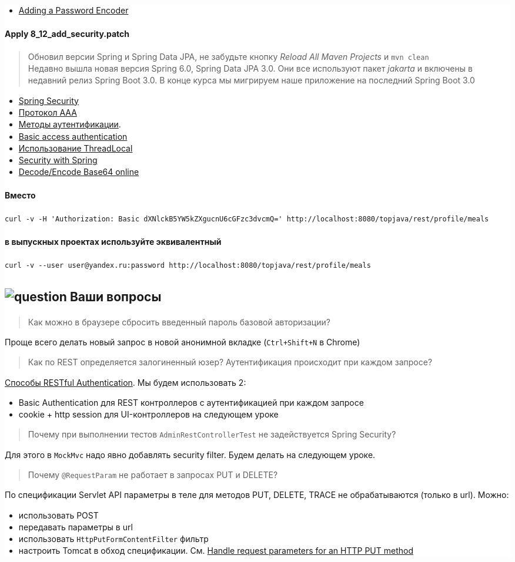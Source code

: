 - [Adding a Password Encoder](https://docs.spring.io/spring-security/reference/servlet/appendix/namespace/authentication-manager.html#nsa-password-encoder)

#### Apply 8_12_add_security.patch

> Обновил версии Spring и Spring Data JPA, не забудьте кнопку *Reload All Maven Projects* и `mvn clean`   
> Недавно вышла новая версия Spring 6.0, Spring Data JPA 3.0. Они все используют пакет _jakarta_ и включены в недавний релиз Spring Boot 3.0.
> В конце курса мы мигрируем наше приложение на последний Spring Boot 3.0

- <a href="http://projects.spring.io/spring-security/">Spring Security</a>
- <a href="https://ru.wikipedia.org/wiki/Протокол_AAA">Протокол AAA</a>
- <a href="https://ru.wikipedia.org/wiki/Аутентификация_в_Интернете">Методы аутентификации</a>.
- <a href="https://en.wikipedia.org/wiki/Basic_access_authentication">Basic access authentication</a>
- <a href="http://articles.javatalks.ru/articles/17">Использование ThreadLocal</a>
- <a href="http://www.baeldung.com/security-spring">Security with Spring</a>
- [Decode/Encode Base64 online](http://decodebase64.com/)

#### Вместо

`curl -v -H 'Authorization: Basic dXNlckB5YW5kZXgucnU6cGFzc3dvcmQ=' http://localhost:8080/topjava/rest/profile/meals`

#### в выпускных проектах используйте эквивалентный

`curl -v --user user@yandex.ru:password http://localhost:8080/topjava/rest/profile/meals`

## ![question](https://cloud.githubusercontent.com/assets/13649199/13672858/9cd58692-e6e7-11e5-905d-c295d2a456f1.png) Ваши вопросы

> Как можно в браузере сбросить введенный пароль базовой авторизации?

Проще всего делать новый запрос в новой анонимной вкладке (`Ctrl+Shift+N` в Chrome)

> Как по REST определяется залогиненный юзер? Аутентификация происходит при каждом запросе?

<a href="http://stackoverflow.com/questions/319530/restful-authentication">Способы RESTful Authentication</a>. Мы будем использовать 2:
- Basic Authentication для REST контроллеров с аутентификацией при каждом запросе
- cookie + http session для UI-контроллеров на следующем уроке

> Почему при выполнении тестов `AdminRestControllerTest` не задействуется Spring Security?

Для этого в `MockMvc` надо явно добавлять security filter. Будем делать на следующем уроке.

> Почему `@RequestParam` не работает в запросах PUT и DELETE?

По спецификации Servlet API параметры в теле для методов PUT, DELETE, TRACE не обрабатываются (только в url). Можно:
- использовать POST
- передавать параметры в url
- использовать `HttpPutFormContentFilter` фильтр
- настроить Tomcat в обход спецификации.
  См. <a href="http://stackoverflow.com/a/14568899/548473">Handle request parameters for an HTTP PUT method</a>
